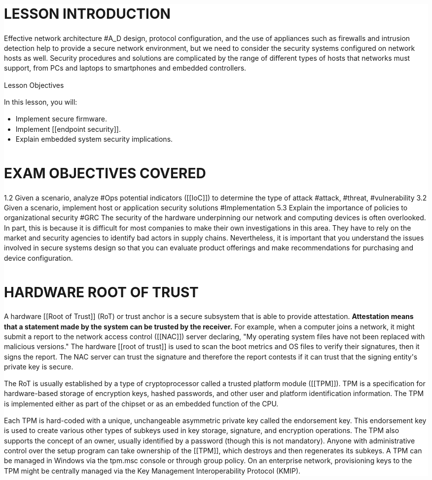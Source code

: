 
# LESSON INTRODUCTION

Effective network architecture #A_D design, protocol configuration, and the use of appliances such as firewalls and intrusion detection help to provide a secure network environment, but we need to consider the security systems configured on network hosts as well. Security procedures and solutions are complicated by the range of different types of hosts that networks must support, from PCs and laptops to smartphones and embedded controllers.

Lesson Objectives

In this lesson, you will:

-   Implement secure firmware.
-   Implement [[endpoint security]].
-   Explain embedded system security implications.
# EXAM OBJECTIVES COVERED

1.2 Given a scenario, analyze #Ops potential indicators ([[IoC]]) to determine the type of attack
#attack, #threat, #vulnerability 
3.2 Given a scenario, implement host or application security solutions
#Implementation 
5.3 Explain the importance of policies to organizational security
#GRC 
The security of the hardware underpinning our network and computing devices is often overlooked. In part, this is because it is difficult for most companies to make their own investigations in this area. They have to rely on the market and security agencies to identify bad actors in supply chains. Nevertheless, it is important that you understand the issues involved in secure systems design so that you can evaluate product offerings and make recommendations for purchasing and device configuration.
# HARDWARE ROOT OF TRUST 

A hardware [[Root of Trust]] (RoT) or trust anchor is a secure subsystem that is able to provide attestation. **Attestation means that a statement made by the system can be trusted by the receiver.** For example, when a computer joins a network, it might submit a report to the network access control ([[NAC]]) server declaring, "My operating system files have not been replaced with malicious versions." The hardware [[root of trust]] is used to scan the boot metrics and OS files to verify their signatures, then it signs the report. The NAC server can trust the signature and therefore the report contests if it can trust that the signing entity's private key is secure. 

The RoT is usually established by a type of cryptoprocessor called a trusted platform module ([[TPM]]). TPM is a specification for hardware-based storage of encryption keys, hashed passwords, and other user and platform identification information. The TPM is implemented either as part of the chipset or as an embedded function of the CPU.

Each TPM is hard-coded with a unique, unchangeable asymmetric private key called the endorsement key. This endorsement key is used to create various other types of subkeys used in key storage, signature, and encryption operations. The TPM also supports the concept of an owner, usually identified by a password (though this is not mandatory). Anyone with administrative control over the setup program can take ownership of the [[TPM]], which destroys and then regenerates its subkeys. A TPM can be managed in Windows via the tpm.msc console or through group policy. On an enterprise network, provisioning keys to the TPM might be centrally managed via the Key Management Interoperability Protocol (KMIP).

